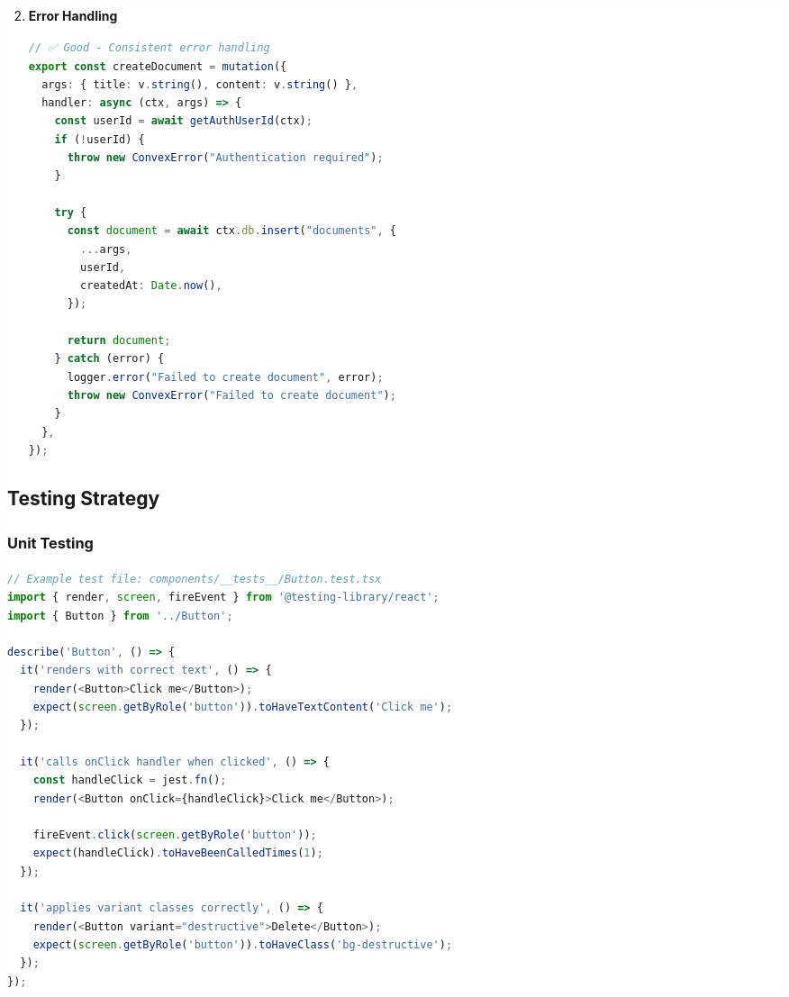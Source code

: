 2. **Error Handling**
   ```typescript
   // ✅ Good - Consistent error handling
   export const createDocument = mutation({
     args: { title: v.string(), content: v.string() },
     handler: async (ctx, args) => {
       const userId = await getAuthUserId(ctx);
       if (!userId) {
         throw new ConvexError("Authentication required");
       }
       
       try {
         const document = await ctx.db.insert("documents", {
           ...args,
           userId,
           createdAt: Date.now(),
         });
         
         return document;
       } catch (error) {
         logger.error("Failed to create document", error);
         throw new ConvexError("Failed to create document");
       }
     },
   });
   ```

## Testing Strategy

### Unit Testing

```typescript
// Example test file: components/__tests__/Button.test.tsx
import { render, screen, fireEvent } from '@testing-library/react';
import { Button } from '../Button';

describe('Button', () => {
  it('renders with correct text', () => {
    render(<Button>Click me</Button>);
    expect(screen.getByRole('button')).toHaveTextContent('Click me');
  });
  
  it('calls onClick handler when clicked', () => {
    const handleClick = jest.fn();
    render(<Button onClick={handleClick}>Click me</Button>);
    
    fireEvent.click(screen.getByRole('button'));
    expect(handleClick).toHaveBeenCalledTimes(1);
  });
  
  it('applies variant classes correctly', () => {
    render(<Button variant="destructive">Delete</Button>);
    expect(screen.getByRole('button')).toHaveClass('bg-destructive');
  });
});
```
